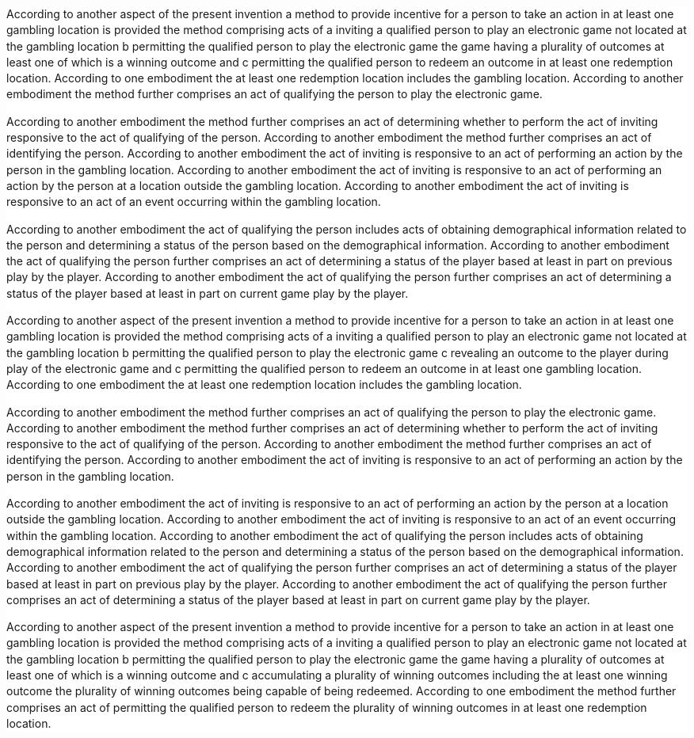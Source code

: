According to another aspect of the present invention a method to provide incentive for a person to take an action in at least one gambling location is provided the method comprising acts of a inviting a qualified person to play an electronic game not located at the gambling location b permitting the qualified person to play the electronic game the game having a plurality of outcomes at least one of which is a winning outcome and c permitting the qualified person to redeem an outcome in at least one redemption location. According to one embodiment the at least one redemption location includes the gambling location. According to another embodiment the method further comprises an act of qualifying the person to play the electronic game.

According to another embodiment the method further comprises an act of determining whether to perform the act of inviting responsive to the act of qualifying of the person. According to another embodiment the method further comprises an act of identifying the person. According to another embodiment the act of inviting is responsive to an act of performing an action by the person in the gambling location. According to another embodiment the act of inviting is responsive to an act of performing an action by the person at a location outside the gambling location. According to another embodiment the act of inviting is responsive to an act of an event occurring within the gambling location.

According to another embodiment the act of qualifying the person includes acts of obtaining demographical information related to the person and determining a status of the person based on the demographical information. According to another embodiment the act of qualifying the person further comprises an act of determining a status of the player based at least in part on previous play by the player. According to another embodiment the act of qualifying the person further comprises an act of determining a status of the player based at least in part on current game play by the player.

According to another aspect of the present invention a method to provide incentive for a person to take an action in at least one gambling location is provided the method comprising acts of a inviting a qualified person to play an electronic game not located at the gambling location b permitting the qualified person to play the electronic game c revealing an outcome to the player during play of the electronic game and c permitting the qualified person to redeem an outcome in at least one gambling location. According to one embodiment the at least one redemption location includes the gambling location.

According to another embodiment the method further comprises an act of qualifying the person to play the electronic game. According to another embodiment the method further comprises an act of determining whether to perform the act of inviting responsive to the act of qualifying of the person. According to another embodiment the method further comprises an act of identifying the person. According to another embodiment the act of inviting is responsive to an act of performing an action by the person in the gambling location.

According to another embodiment the act of inviting is responsive to an act of performing an action by the person at a location outside the gambling location. According to another embodiment the act of inviting is responsive to an act of an event occurring within the gambling location. According to another embodiment the act of qualifying the person includes acts of obtaining demographical information related to the person and determining a status of the person based on the demographical information. According to another embodiment the act of qualifying the person further comprises an act of determining a status of the player based at least in part on previous play by the player. According to another embodiment the act of qualifying the person further comprises an act of determining a status of the player based at least in part on current game play by the player.

According to another aspect of the present invention a method to provide incentive for a person to take an action in at least one gambling location is provided the method comprising acts of a inviting a qualified person to play an electronic game not located at the gambling location b permitting the qualified person to play the electronic game the game having a plurality of outcomes at least one of which is a winning outcome and c accumulating a plurality of winning outcomes including the at least one winning outcome the plurality of winning outcomes being capable of being redeemed. According to one embodiment the method further comprises an act of permitting the qualified person to redeem the plurality of winning outcomes in at least one redemption location.
